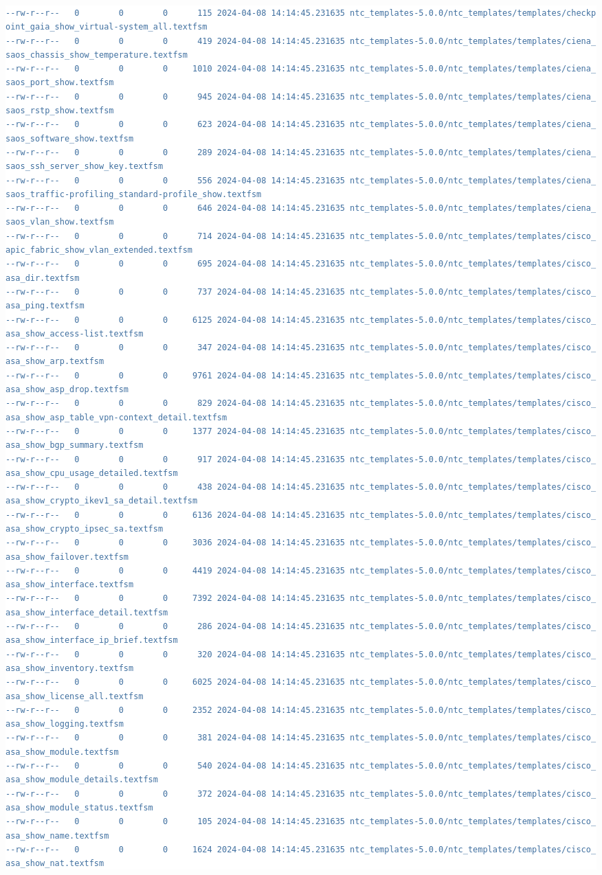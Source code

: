 ```diff
--rw-r--r--   0        0        0      115 2024-04-08 14:14:45.231635 ntc_templates-5.0.0/ntc_templates/templates/checkpoint_gaia_show_virtual-system_all.textfsm
--rw-r--r--   0        0        0      419 2024-04-08 14:14:45.231635 ntc_templates-5.0.0/ntc_templates/templates/ciena_saos_chassis_show_temperature.textfsm
--rw-r--r--   0        0        0     1010 2024-04-08 14:14:45.231635 ntc_templates-5.0.0/ntc_templates/templates/ciena_saos_port_show.textfsm
--rw-r--r--   0        0        0      945 2024-04-08 14:14:45.231635 ntc_templates-5.0.0/ntc_templates/templates/ciena_saos_rstp_show.textfsm
--rw-r--r--   0        0        0      623 2024-04-08 14:14:45.231635 ntc_templates-5.0.0/ntc_templates/templates/ciena_saos_software_show.textfsm
--rw-r--r--   0        0        0      289 2024-04-08 14:14:45.231635 ntc_templates-5.0.0/ntc_templates/templates/ciena_saos_ssh_server_show_key.textfsm
--rw-r--r--   0        0        0      556 2024-04-08 14:14:45.231635 ntc_templates-5.0.0/ntc_templates/templates/ciena_saos_traffic-profiling_standard-profile_show.textfsm
--rw-r--r--   0        0        0      646 2024-04-08 14:14:45.231635 ntc_templates-5.0.0/ntc_templates/templates/ciena_saos_vlan_show.textfsm
--rw-r--r--   0        0        0      714 2024-04-08 14:14:45.231635 ntc_templates-5.0.0/ntc_templates/templates/cisco_apic_fabric_show_vlan_extended.textfsm
--rw-r--r--   0        0        0      695 2024-04-08 14:14:45.231635 ntc_templates-5.0.0/ntc_templates/templates/cisco_asa_dir.textfsm
--rw-r--r--   0        0        0      737 2024-04-08 14:14:45.231635 ntc_templates-5.0.0/ntc_templates/templates/cisco_asa_ping.textfsm
--rw-r--r--   0        0        0     6125 2024-04-08 14:14:45.231635 ntc_templates-5.0.0/ntc_templates/templates/cisco_asa_show_access-list.textfsm
--rw-r--r--   0        0        0      347 2024-04-08 14:14:45.231635 ntc_templates-5.0.0/ntc_templates/templates/cisco_asa_show_arp.textfsm
--rw-r--r--   0        0        0     9761 2024-04-08 14:14:45.231635 ntc_templates-5.0.0/ntc_templates/templates/cisco_asa_show_asp_drop.textfsm
--rw-r--r--   0        0        0      829 2024-04-08 14:14:45.231635 ntc_templates-5.0.0/ntc_templates/templates/cisco_asa_show_asp_table_vpn-context_detail.textfsm
--rw-r--r--   0        0        0     1377 2024-04-08 14:14:45.231635 ntc_templates-5.0.0/ntc_templates/templates/cisco_asa_show_bgp_summary.textfsm
--rw-r--r--   0        0        0      917 2024-04-08 14:14:45.231635 ntc_templates-5.0.0/ntc_templates/templates/cisco_asa_show_cpu_usage_detailed.textfsm
--rw-r--r--   0        0        0      438 2024-04-08 14:14:45.231635 ntc_templates-5.0.0/ntc_templates/templates/cisco_asa_show_crypto_ikev1_sa_detail.textfsm
--rw-r--r--   0        0        0     6136 2024-04-08 14:14:45.231635 ntc_templates-5.0.0/ntc_templates/templates/cisco_asa_show_crypto_ipsec_sa.textfsm
--rw-r--r--   0        0        0     3036 2024-04-08 14:14:45.231635 ntc_templates-5.0.0/ntc_templates/templates/cisco_asa_show_failover.textfsm
--rw-r--r--   0        0        0     4419 2024-04-08 14:14:45.231635 ntc_templates-5.0.0/ntc_templates/templates/cisco_asa_show_interface.textfsm
--rw-r--r--   0        0        0     7392 2024-04-08 14:14:45.231635 ntc_templates-5.0.0/ntc_templates/templates/cisco_asa_show_interface_detail.textfsm
--rw-r--r--   0        0        0      286 2024-04-08 14:14:45.231635 ntc_templates-5.0.0/ntc_templates/templates/cisco_asa_show_interface_ip_brief.textfsm
--rw-r--r--   0        0        0      320 2024-04-08 14:14:45.231635 ntc_templates-5.0.0/ntc_templates/templates/cisco_asa_show_inventory.textfsm
--rw-r--r--   0        0        0     6025 2024-04-08 14:14:45.231635 ntc_templates-5.0.0/ntc_templates/templates/cisco_asa_show_license_all.textfsm
--rw-r--r--   0        0        0     2352 2024-04-08 14:14:45.231635 ntc_templates-5.0.0/ntc_templates/templates/cisco_asa_show_logging.textfsm
--rw-r--r--   0        0        0      381 2024-04-08 14:14:45.231635 ntc_templates-5.0.0/ntc_templates/templates/cisco_asa_show_module.textfsm
--rw-r--r--   0        0        0      540 2024-04-08 14:14:45.231635 ntc_templates-5.0.0/ntc_templates/templates/cisco_asa_show_module_details.textfsm
--rw-r--r--   0        0        0      372 2024-04-08 14:14:45.231635 ntc_templates-5.0.0/ntc_templates/templates/cisco_asa_show_module_status.textfsm
--rw-r--r--   0        0        0      105 2024-04-08 14:14:45.231635 ntc_templates-5.0.0/ntc_templates/templates/cisco_asa_show_name.textfsm
--rw-r--r--   0        0        0     1624 2024-04-08 14:14:45.231635 ntc_templates-5.0.0/ntc_templates/templates/cisco_asa_show_nat.textfsm
```